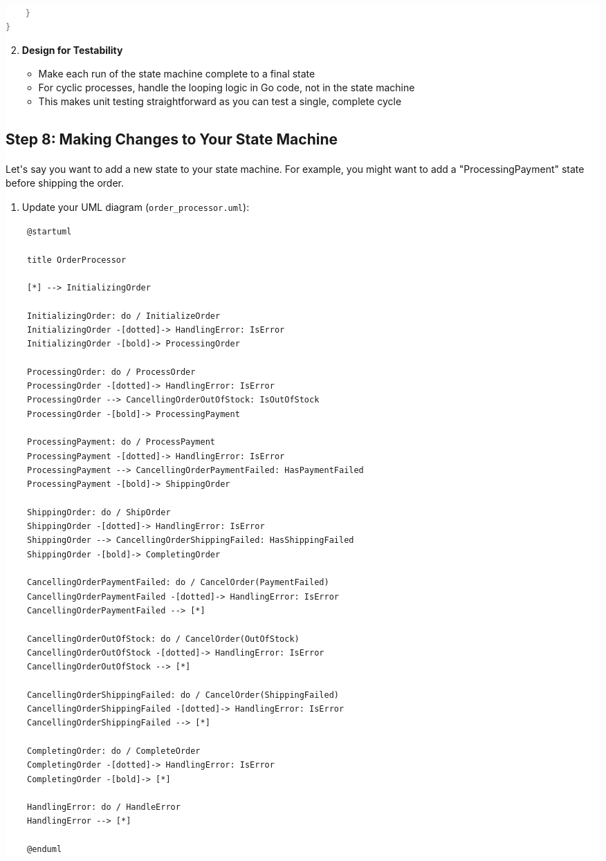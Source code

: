    ```go
       }
   }
   ```

2. **Design for Testability**

   - Make each run of the state machine complete to a final state
   - For cyclic processes, handle the looping logic in Go code, not in the state
     machine
   - This makes unit testing straightforward as you can test a single, complete
     cycle

## Step 8: Making Changes to Your State Machine

Let's say you want to add a new state to your state machine. For example, you
might want to add a "ProcessingPayment" state before shipping the order.

1. Update your UML diagram (`order_processor.uml`):

   ```plantuml
    @startuml

    title OrderProcessor

    [*] --> InitializingOrder

    InitializingOrder: do / InitializeOrder
    InitializingOrder -[dotted]-> HandlingError: IsError
    InitializingOrder -[bold]-> ProcessingOrder

    ProcessingOrder: do / ProcessOrder
    ProcessingOrder -[dotted]-> HandlingError: IsError
    ProcessingOrder --> CancellingOrderOutOfStock: IsOutOfStock
    ProcessingOrder -[bold]-> ProcessingPayment

    ProcessingPayment: do / ProcessPayment
    ProcessingPayment -[dotted]-> HandlingError: IsError
    ProcessingPayment --> CancellingOrderPaymentFailed: HasPaymentFailed
    ProcessingPayment -[bold]-> ShippingOrder

    ShippingOrder: do / ShipOrder
    ShippingOrder -[dotted]-> HandlingError: IsError
    ShippingOrder --> CancellingOrderShippingFailed: HasShippingFailed
    ShippingOrder -[bold]-> CompletingOrder

    CancellingOrderPaymentFailed: do / CancelOrder(PaymentFailed)
    CancellingOrderPaymentFailed -[dotted]-> HandlingError: IsError
    CancellingOrderPaymentFailed --> [*]

    CancellingOrderOutOfStock: do / CancelOrder(OutOfStock)
    CancellingOrderOutOfStock -[dotted]-> HandlingError: IsError
    CancellingOrderOutOfStock --> [*]

    CancellingOrderShippingFailed: do / CancelOrder(ShippingFailed)
    CancellingOrderShippingFailed -[dotted]-> HandlingError: IsError
    CancellingOrderShippingFailed --> [*]

    CompletingOrder: do / CompleteOrder
    CompletingOrder -[dotted]-> HandlingError: IsError
    CompletingOrder -[bold]-> [*]

    HandlingError: do / HandleError
    HandlingError --> [*]

    @enduml
   ```